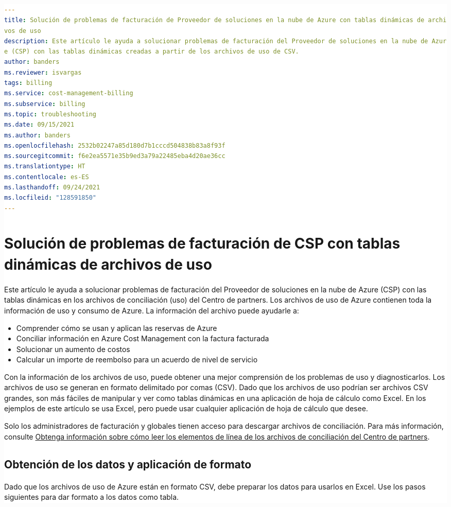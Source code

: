 ```yaml
---
title: Solución de problemas de facturación de Proveedor de soluciones en la nube de Azure con tablas dinámicas de archivos de uso
description: Este artículo le ayuda a solucionar problemas de facturación del Proveedor de soluciones en la nube de Azure (CSP) con las tablas dinámicas creadas a partir de los archivos de uso de CSV.
author: banders
ms.reviewer: isvargas
tags: billing
ms.service: cost-management-billing
ms.subservice: billing
ms.topic: troubleshooting
ms.date: 09/15/2021
ms.author: banders
ms.openlocfilehash: 2532b02247a85d180d7b1cccd504838b83a8f93f
ms.sourcegitcommit: f6e2ea5571e35b9ed3a79a22485eba4d20ae36cc
ms.translationtype: HT
ms.contentlocale: es-ES
ms.lasthandoff: 09/24/2021
ms.locfileid: "128591850"
---
```

# <a name="troubleshoot-csp-billing-issues-with-usage-file-pivot-tables"></a>Solución de problemas de facturación de CSP con tablas dinámicas de archivos de uso

Este artículo le ayuda a solucionar problemas de facturación del Proveedor de soluciones en la nube de Azure (CSP) con las tablas dinámicas en los archivos de conciliación (uso) del Centro de partners. Los archivos de uso de Azure contienen toda la información de uso y consumo de Azure. La información del archivo puede ayudarle a:

- Comprender cómo se usan y aplican las reservas de Azure
- Conciliar información en Azure Cost Management con la factura facturada
- Solucionar un aumento de costos
- Calcular un importe de reembolso para un acuerdo de nivel de servicio

Con la información de los archivos de uso, puede obtener una mejor comprensión de los problemas de uso y diagnosticarlos. Los archivos de uso se generan en formato delimitado por comas (CSV). Dado que los archivos de uso podrían ser archivos CSV grandes, son más fáciles de manipular y ver como tablas dinámicas en una aplicación de hoja de cálculo como Excel. En los ejemplos de este artículo se usa Excel, pero puede usar cualquier aplicación de hoja de cálculo que desee.

Solo los administradores de facturación y globales tienen acceso para descargar archivos de conciliación. Para más información, consulte [Obtenga información sobre cómo leer los elementos de línea de los archivos de conciliación del Centro de partners](/partner-center/use-the-reconciliation-files).

## <a name="get-the-data-and-format-it"></a>Obtención de los datos y aplicación de formato

Dado que los archivos de uso de Azure están en formato CSV, debe preparar los datos para usarlos en Excel. Use los pasos siguientes para dar formato a los datos como tabla.
